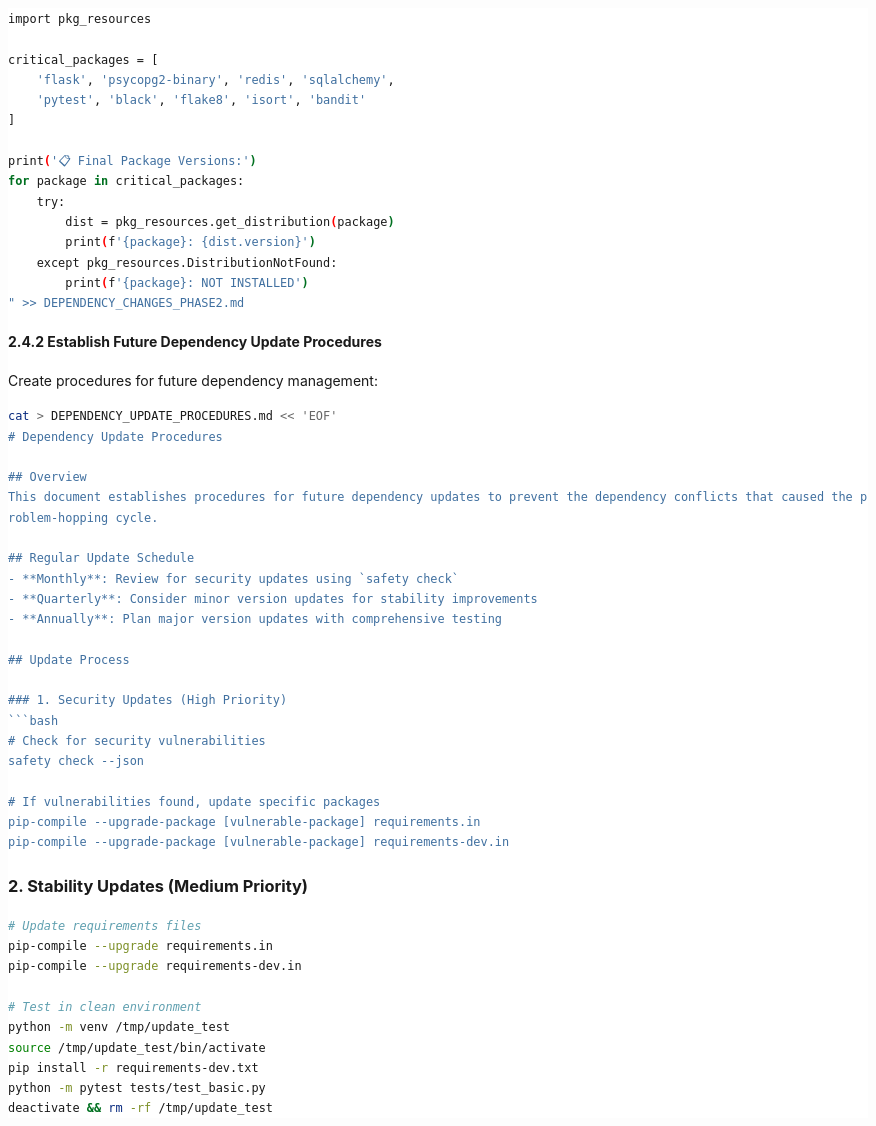 ```bash
import pkg_resources

critical_packages = [
    'flask', 'psycopg2-binary', 'redis', 'sqlalchemy',
    'pytest', 'black', 'flake8', 'isort', 'bandit'
]

print('📋 Final Package Versions:')
for package in critical_packages:
    try:
        dist = pkg_resources.get_distribution(package)
        print(f'{package}: {dist.version}')
    except pkg_resources.DistributionNotFound:
        print(f'{package}: NOT INSTALLED')
" >> DEPENDENCY_CHANGES_PHASE2.md
```

#### 2.4.2 Establish Future Dependency Update Procedures
Create procedures for future dependency management:

```bash
cat > DEPENDENCY_UPDATE_PROCEDURES.md << 'EOF'
# Dependency Update Procedures

## Overview
This document establishes procedures for future dependency updates to prevent the dependency conflicts that caused the problem-hopping cycle.

## Regular Update Schedule
- **Monthly**: Review for security updates using `safety check`
- **Quarterly**: Consider minor version updates for stability improvements
- **Annually**: Plan major version updates with comprehensive testing

## Update Process

### 1. Security Updates (High Priority)
```bash
# Check for security vulnerabilities
safety check --json

# If vulnerabilities found, update specific packages
pip-compile --upgrade-package [vulnerable-package] requirements.in
pip-compile --upgrade-package [vulnerable-package] requirements-dev.in
```

### 2. Stability Updates (Medium Priority)  
```bash
# Update requirements files
pip-compile --upgrade requirements.in
pip-compile --upgrade requirements-dev.in

# Test in clean environment
python -m venv /tmp/update_test
source /tmp/update_test/bin/activate
pip install -r requirements-dev.txt
python -m pytest tests/test_basic.py
deactivate && rm -rf /tmp/update_test
```
